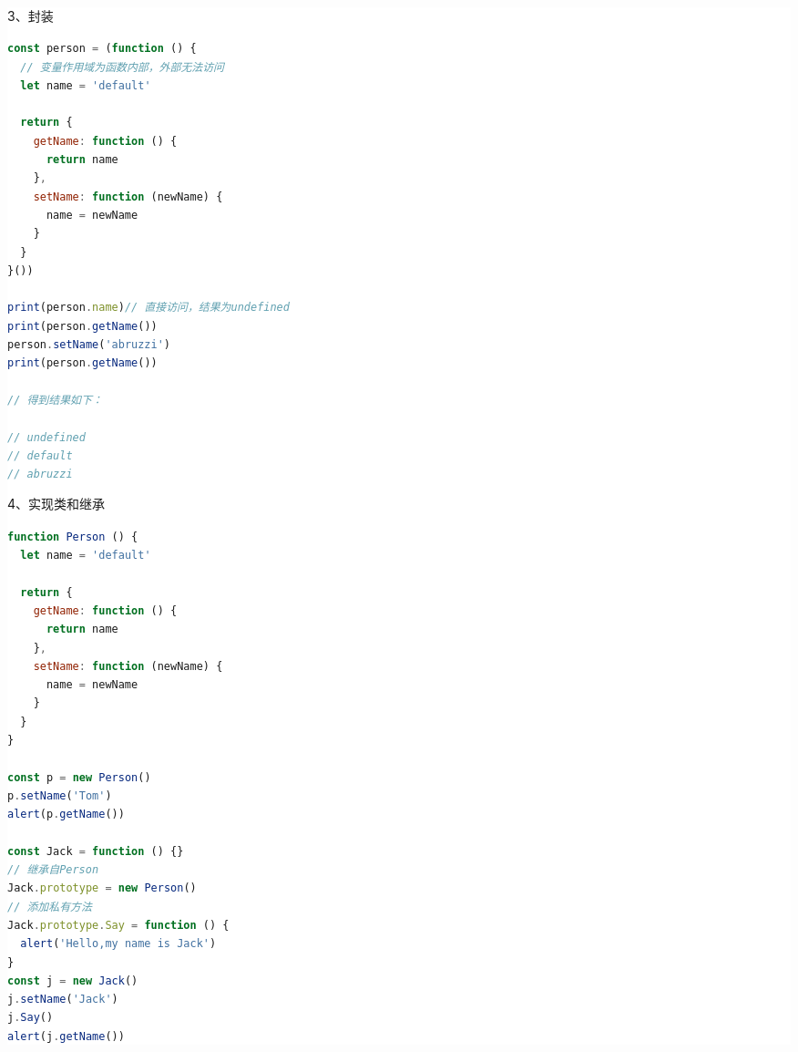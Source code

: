  3、封装

```javascript
const person = (function () {
  // 变量作用域为函数内部，外部无法访问
  let name = 'default'

  return {
    getName: function () {
      return name
    },
    setName: function (newName) {
      name = newName
    }
  }
}())

print(person.name)// 直接访问，结果为undefined
print(person.getName())
person.setName('abruzzi')
print(person.getName())

// 得到结果如下：

// undefined
// default
// abruzzi
```

 4、实现类和继承

```javascript
function Person () {
  let name = 'default'

  return {
    getName: function () {
      return name
    },
    setName: function (newName) {
      name = newName
    }
  }
}

const p = new Person()
p.setName('Tom')
alert(p.getName())

const Jack = function () {}
// 继承自Person
Jack.prototype = new Person()
// 添加私有方法
Jack.prototype.Say = function () {
  alert('Hello,my name is Jack')
}
const j = new Jack()
j.setName('Jack')
j.Say()
alert(j.getName())
```
